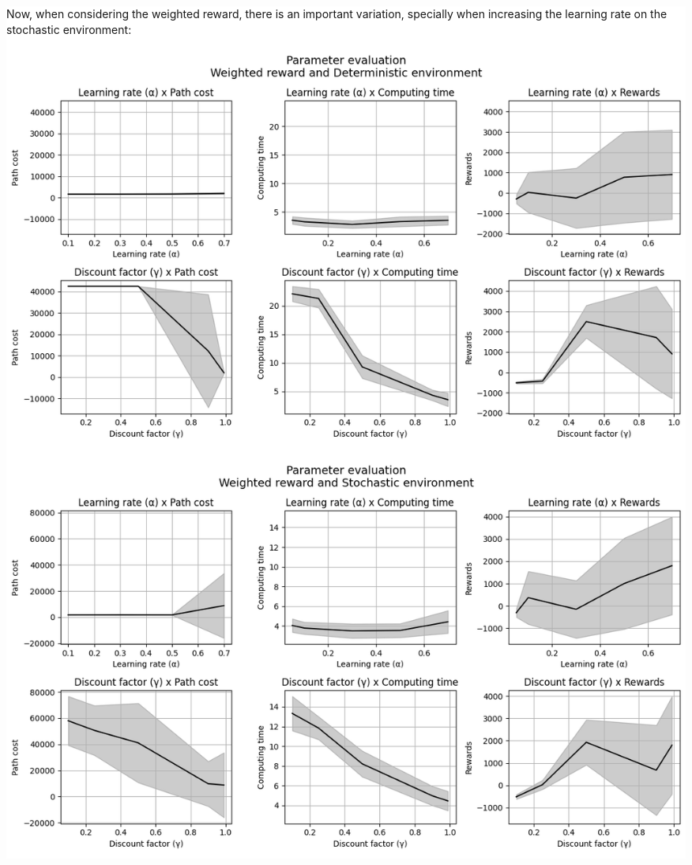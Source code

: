 Now, when considering the weighted reward, there is an important variation, specially when increasing the learning rate on the stochastic environment:

![](figures/sarsa_weig_det.png)

![](figures/sarsa_weig_sto.png)
